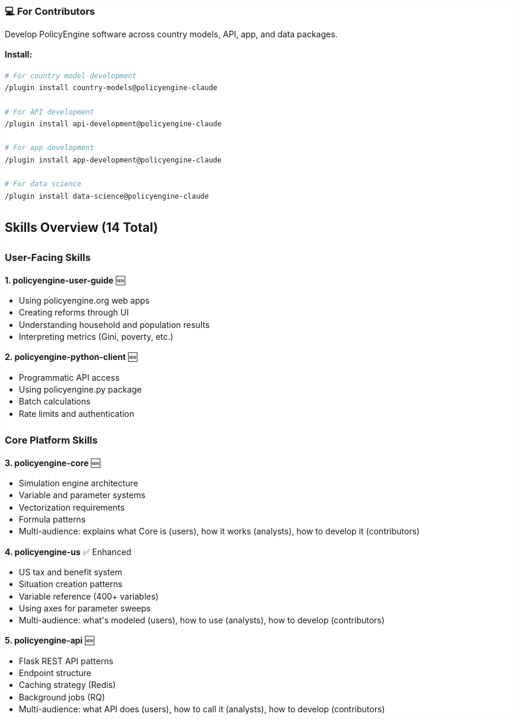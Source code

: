### 💻 For Contributors
Develop PolicyEngine software across country models, API, app, and data packages.

**Install:**
```bash
# For country model development
/plugin install country-models@policyengine-claude

# For API development
/plugin install api-development@policyengine-claude

# For app development
/plugin install app-development@policyengine-claude

# For data science
/plugin install data-science@policyengine-claude
```

## Skills Overview (14 Total)

### User-Facing Skills

**1. policyengine-user-guide** 🆕
- Using policyengine.org web apps
- Creating reforms through UI
- Understanding household and population results
- Interpreting metrics (Gini, poverty, etc.)

**2. policyengine-python-client** 🆕
- Programmatic API access
- Using policyengine.py package
- Batch calculations
- Rate limits and authentication

### Core Platform Skills

**3. policyengine-core** 🆕
- Simulation engine architecture
- Variable and parameter systems
- Vectorization requirements
- Formula patterns
- Multi-audience: explains what Core is (users), how it works (analysts), how to develop it (contributors)

**4. policyengine-us** ✅ Enhanced
- US tax and benefit system
- Situation creation patterns
- Variable reference (400+ variables)
- Using axes for parameter sweeps
- Multi-audience: what's modeled (users), how to use (analysts), how to develop (contributors)

**5. policyengine-api** 🆕
- Flask REST API patterns
- Endpoint structure
- Caching strategy (Redis)
- Background jobs (RQ)
- Multi-audience: what API does (users), how to call it (analysts), how to develop (contributors)
